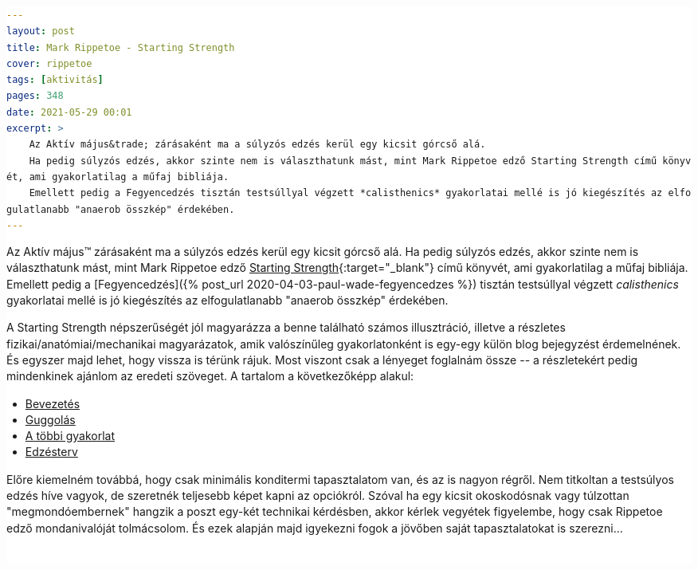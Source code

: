 ```yaml
---
layout: post
title: Mark Rippetoe - Starting Strength
cover: rippetoe
tags: [aktivitás]
pages: 348
date: 2021-05-29 00:01
excerpt: >
    Az Aktív május&trade; zárásaként ma a súlyzós edzés kerül egy kicsit górcső alá.
    Ha pedig súlyzós edzés, akkor szinte nem is választhatunk mást, mint Mark Rippetoe edző Starting Strength című könyvét, ami gyakorlatilag a műfaj bibliája.
    Emellett pedig a Fegyencedzés tisztán testsúllyal végzett *calisthenics* gyakorlatai mellé is jó kiegészítés az elfogulatlanabb "anaerob összkép" érdekében.
---
```


Az Aktív május&trade; zárásaként ma a súlyzós edzés kerül egy kicsit górcső alá.
Ha pedig súlyzós edzés, akkor szinte nem is választhatunk mást, mint Mark Rippetoe edző [Starting Strength](https://moly.hu/konyvek/mark-rippetoe-starting-strength){:target="_blank"} című könyvét, ami gyakorlatilag a műfaj bibliája.
Emellett pedig a [Fegyencedzés]({% post_url 2020-04-03-paul-wade-fegyencedzes %}) tisztán testsúllyal végzett *calisthenics* gyakorlatai mellé is jó kiegészítés az elfogulatlanabb "anaerob összkép" érdekében.

A Starting Strength népszerűségét jól magyarázza a benne található számos illusztráció, illetve a részletes fizikai/anatómiai/mechanikai magyarázatok, amik valószínűleg gyakorlatonként is egy-egy külön blog bejegyzést érdemelnének.
És egyszer majd lehet, hogy vissza is térünk rájuk.
Most viszont csak a lényeget foglalnám össze -- a részletekért pedig mindenkinek ajánlom az eredeti szöveget.
A tartalom a következőképp alakul:

- [Bevezetés](#intro)
- [Guggolás](#squat)
- [A többi gyakorlat](#others)
- [Edzésterv](#program)

Előre kiemelném továbbá, hogy csak minimális konditermi tapasztalatom van, és az is nagyon régről.
Nem titkoltan a testsúlyos edzés híve vagyok, de szeretnék teljesebb képet kapni az opciókról.
Szóval ha egy kicsit okoskodósnak vagy túlzottan "megmondóembernek" hangzik a poszt egy-két technikai kérdésben, akkor kérlek vegyétek figyelembe, hogy csak Rippetoe edző mondanivalóját tolmácsolom.
És ezek alapján majd igyekezni fogok a jövőben saját tapasztalatokat is szerezni...

<br>













